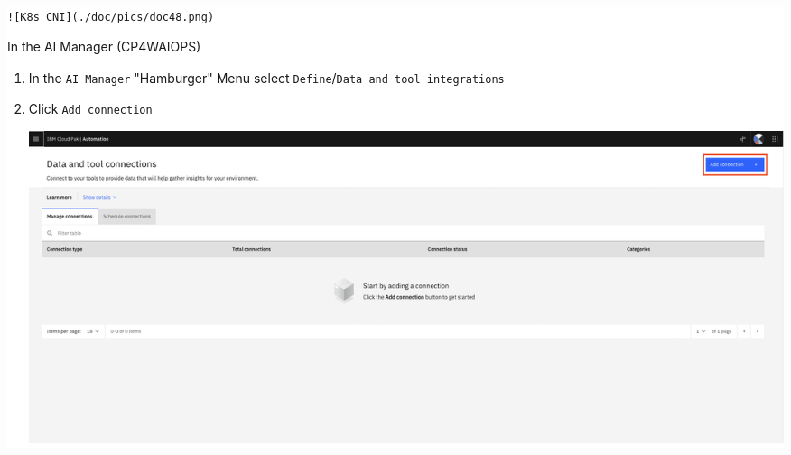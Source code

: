 	![K8s CNI](./doc/pics/doc48.png)

In the AI Manager (CP4WAIOPS) 

1. In the `AI Manager` "Hamburger" Menu select `Define`/`Data and tool integrations`
1. Click `Add connection`
 
	![K8s CNI](./doc/pics/doc14.png)
	